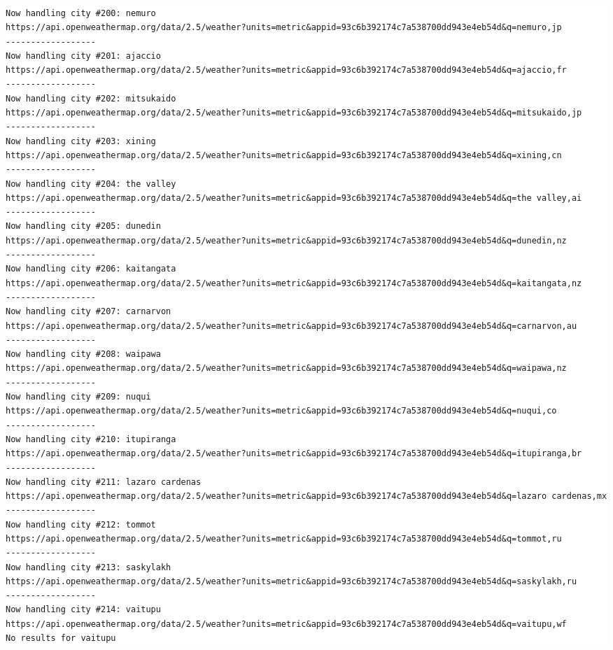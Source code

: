     Now handling city #200: nemuro
    https://api.openweathermap.org/data/2.5/weather?units=metric&appid=93c6b392174c7a538700dd943e4eb54d&q=nemuro,jp
    ------------------
    Now handling city #201: ajaccio
    https://api.openweathermap.org/data/2.5/weather?units=metric&appid=93c6b392174c7a538700dd943e4eb54d&q=ajaccio,fr
    ------------------
    Now handling city #202: mitsukaido
    https://api.openweathermap.org/data/2.5/weather?units=metric&appid=93c6b392174c7a538700dd943e4eb54d&q=mitsukaido,jp
    ------------------
    Now handling city #203: xining
    https://api.openweathermap.org/data/2.5/weather?units=metric&appid=93c6b392174c7a538700dd943e4eb54d&q=xining,cn
    ------------------
    Now handling city #204: the valley
    https://api.openweathermap.org/data/2.5/weather?units=metric&appid=93c6b392174c7a538700dd943e4eb54d&q=the valley,ai
    ------------------
    Now handling city #205: dunedin
    https://api.openweathermap.org/data/2.5/weather?units=metric&appid=93c6b392174c7a538700dd943e4eb54d&q=dunedin,nz
    ------------------
    Now handling city #206: kaitangata
    https://api.openweathermap.org/data/2.5/weather?units=metric&appid=93c6b392174c7a538700dd943e4eb54d&q=kaitangata,nz
    ------------------
    Now handling city #207: carnarvon
    https://api.openweathermap.org/data/2.5/weather?units=metric&appid=93c6b392174c7a538700dd943e4eb54d&q=carnarvon,au
    ------------------
    Now handling city #208: waipawa
    https://api.openweathermap.org/data/2.5/weather?units=metric&appid=93c6b392174c7a538700dd943e4eb54d&q=waipawa,nz
    ------------------
    Now handling city #209: nuqui
    https://api.openweathermap.org/data/2.5/weather?units=metric&appid=93c6b392174c7a538700dd943e4eb54d&q=nuqui,co
    ------------------
    Now handling city #210: itupiranga
    https://api.openweathermap.org/data/2.5/weather?units=metric&appid=93c6b392174c7a538700dd943e4eb54d&q=itupiranga,br
    ------------------
    Now handling city #211: lazaro cardenas
    https://api.openweathermap.org/data/2.5/weather?units=metric&appid=93c6b392174c7a538700dd943e4eb54d&q=lazaro cardenas,mx
    ------------------
    Now handling city #212: tommot
    https://api.openweathermap.org/data/2.5/weather?units=metric&appid=93c6b392174c7a538700dd943e4eb54d&q=tommot,ru
    ------------------
    Now handling city #213: saskylakh
    https://api.openweathermap.org/data/2.5/weather?units=metric&appid=93c6b392174c7a538700dd943e4eb54d&q=saskylakh,ru
    ------------------
    Now handling city #214: vaitupu
    https://api.openweathermap.org/data/2.5/weather?units=metric&appid=93c6b392174c7a538700dd943e4eb54d&q=vaitupu,wf
    No results for vaitupu